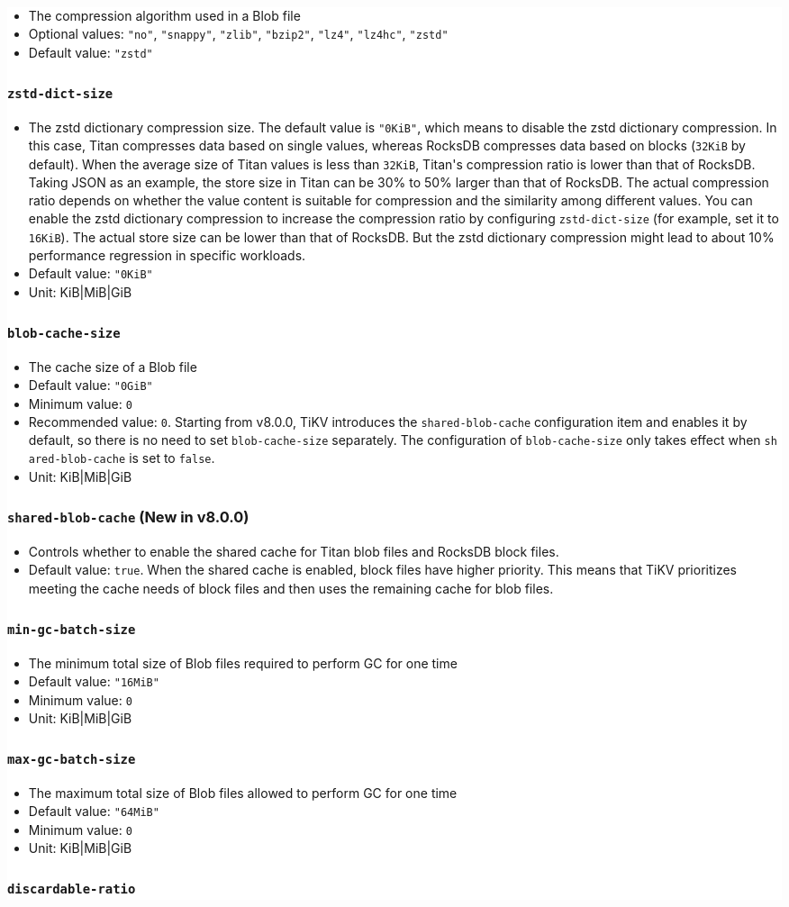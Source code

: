 + The compression algorithm used in a Blob file
+ Optional values: `"no"`, `"snappy"`, `"zlib"`, `"bzip2"`, `"lz4"`, `"lz4hc"`, `"zstd"`
+ Default value: `"zstd"`

### `zstd-dict-size`

+ The zstd dictionary compression size. The default value is `"0KiB"`, which means to disable the zstd dictionary compression. In this case, Titan compresses data based on single values, whereas RocksDB compresses data based on blocks (`32KiB` by default). When the average size of Titan values is less than `32KiB`, Titan's compression ratio is lower than that of RocksDB. Taking JSON as an example, the store size in Titan can be 30% to 50% larger than that of RocksDB. The actual compression ratio depends on whether the value content is suitable for compression and the similarity among different values. You can enable the zstd dictionary compression to increase the compression ratio by configuring `zstd-dict-size` (for example, set it to `16KiB`). The actual store size can be lower than that of RocksDB. But the zstd dictionary compression might lead to about 10% performance regression in specific workloads.
+ Default value: `"0KiB"`
+ Unit: KiB|MiB|GiB

### `blob-cache-size`

+ The cache size of a Blob file
+ Default value: `"0GiB"`
+ Minimum value: `0`
+ Recommended value: `0`. Starting from v8.0.0, TiKV introduces the `shared-blob-cache` configuration item and enables it by default, so there is no need to set `blob-cache-size` separately. The configuration of `blob-cache-size` only takes effect when `shared-blob-cache` is set to `false`.
+ Unit: KiB|MiB|GiB

### `shared-blob-cache` (New in v8.0.0)

+ Controls whether to enable the shared cache for Titan blob files and RocksDB block files.
+ Default value: `true`. When the shared cache is enabled, block files have higher priority. This means that TiKV prioritizes meeting the cache needs of block files and then uses the remaining cache for blob files.

### `min-gc-batch-size`

+ The minimum total size of Blob files required to perform GC for one time
+ Default value: `"16MiB"`
+ Minimum value: `0`
+ Unit: KiB|MiB|GiB

### `max-gc-batch-size`

+ The maximum total size of Blob files allowed to perform GC for one time
+ Default value: `"64MiB"`
+ Minimum value: `0`
+ Unit: KiB|MiB|GiB

### `discardable-ratio`
